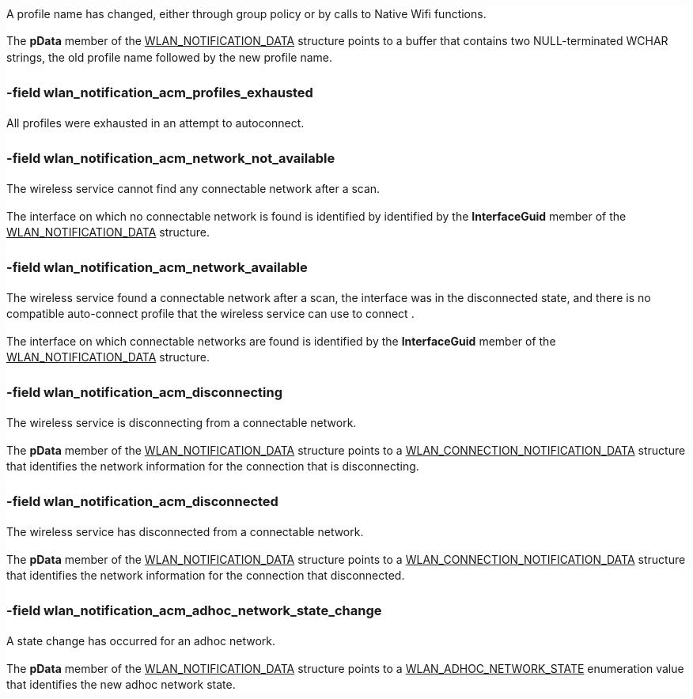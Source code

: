 A profile name has changed, either through group policy or by calls to Native Wifi functions. 

The <b>pData</b> member of the <a href="/previous-versions/windows/desktop/legacy/ms706902(v=vs.85)">WLAN_NOTIFICATION_DATA</a> structure points to a buffer that contains   two NULL-terminated WCHAR strings, the old profile name followed by the new profile name.

### -field wlan_notification_acm_profiles_exhausted

All profiles were exhausted in an attempt to autoconnect.

### -field wlan_notification_acm_network_not_available

The wireless service cannot find any connectable network after a scan. 

The interface on which no connectable network is found is identified by identified by the <b>InterfaceGuid</b> member of the <a href="/previous-versions/windows/desktop/legacy/ms706902(v=vs.85)">WLAN_NOTIFICATION_DATA</a> structure.

### -field wlan_notification_acm_network_available

The wireless service found a connectable network after a scan, the interface was in the disconnected state, and there is no compatible auto-connect profile that the wireless service can use to connect .

The interface on which connectable networks are found is identified by the <b>InterfaceGuid</b> member of the <a href="/previous-versions/windows/desktop/legacy/ms706902(v=vs.85)">WLAN_NOTIFICATION_DATA</a> structure.

### -field wlan_notification_acm_disconnecting

The wireless service is disconnecting from a  connectable network.

The <b>pData</b> member of the <a href="/previous-versions/windows/desktop/legacy/ms706902(v=vs.85)">WLAN_NOTIFICATION_DATA</a> structure points to a  <a href="/windows/desktop/api/wlanapi/ns-wlanapi-wlan_connection_notification_data">WLAN_CONNECTION_NOTIFICATION_DATA</a> structure that identifies the network  information for the connection that is disconnecting.

### -field wlan_notification_acm_disconnected

The wireless service has disconnected from a  connectable network.

The <b>pData</b> member of the <a href="/previous-versions/windows/desktop/legacy/ms706902(v=vs.85)">WLAN_NOTIFICATION_DATA</a> structure points to a  <a href="/windows/desktop/api/wlanapi/ns-wlanapi-wlan_connection_notification_data">WLAN_CONNECTION_NOTIFICATION_DATA</a> structure that identifies the network  information for the connection that disconnected.

### -field wlan_notification_acm_adhoc_network_state_change

A state change has occurred for an adhoc network. 

The <b>pData</b> member of the <a href="/previous-versions/windows/desktop/legacy/ms706902(v=vs.85)">WLAN_NOTIFICATION_DATA</a> structure points to a  <a href="/windows/win32/api/wlanapi/ne-wlanapi-wlan_adhoc_network_state-r1">WLAN_ADHOC_NETWORK_STATE</a> enumeration value that identifies the new  adhoc network state.
